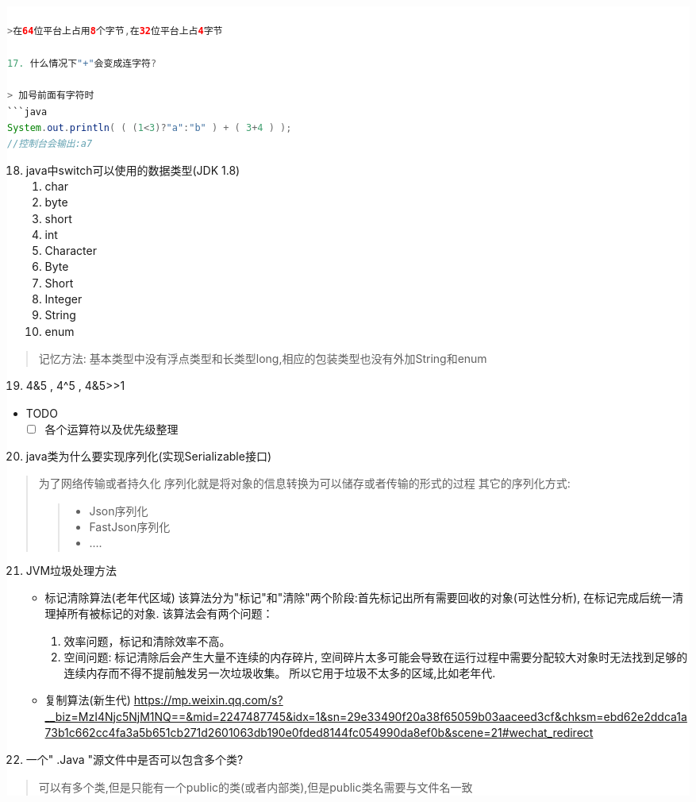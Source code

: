    ```java

>在64位平台上占用8个字节,在32位平台上占4字节

17. 什么情况下"+"会变成连字符?

> 加号前面有字符时
```java
System.out.println( ( (1<3)?"a":"b" ) + ( 3+4 ) );
//控制台会输出:a7
```

18. java中switch可以使用的数据类型(JDK 1.8)
    1. char
    2. byte
    3. short
    4. int
    5. Character
    6. Byte
    7. Short
    8. Integer
    9. String
    10. enum
>记忆方法: 基本类型中没有浮点类型和长类型long,相应的包装类型也没有外加String和enum

19. 4&5 , 4^5 , 4&5>>1 

- TODO
    - [ ] 各个运算符以及优先级整理

20. java类为什么要实现序列化(实现Serializable接口)
>为了网络传输或者持久化
>序列化就是将对象的信息转换为可以储存或者传输的形式的过程
>其它的序列化方式:
>>- Json序列化
>>- FastJson序列化
>>- ....

21. JVM垃圾处理方法

    - 标记清除算法(老年代区域)
    该算法分为"标记"和"清除"两个阶段:首先标记出所有需要回收的对象(可达性分析), 在标记完成后统一清理掉所有被标记的对象.
    该算法会有两个问题：
        1. 效率问题，标记和清除效率不高。
        2. 空间问题: 标记清除后会产生大量不连续的内存碎片, 空间碎片太多可能会导致在运行过程中需要分配较大对象时无法找到足够的连续内存而不得不提前触发另一次垃圾收集。
    所以它用于垃圾不太多的区域,比如老年代.

    - 复制算法(新生代)
    https://mp.weixin.qq.com/s?__biz=MzI4Njc5NjM1NQ==&mid=2247487745&idx=1&sn=29e33490f20a38f65059b03aaceed3cf&chksm=ebd62e2ddca1a73b1c662cc4fa3a5b651cb271d2601063db190e0fded8144fc054990da8ef0b&scene=21#wechat_redirect

22. 一个" .Java "源文件中是否可以包含多个类?

>可以有多个类,但是只能有一个public的类(或者内部类),但是public类名需要与文件名一致

